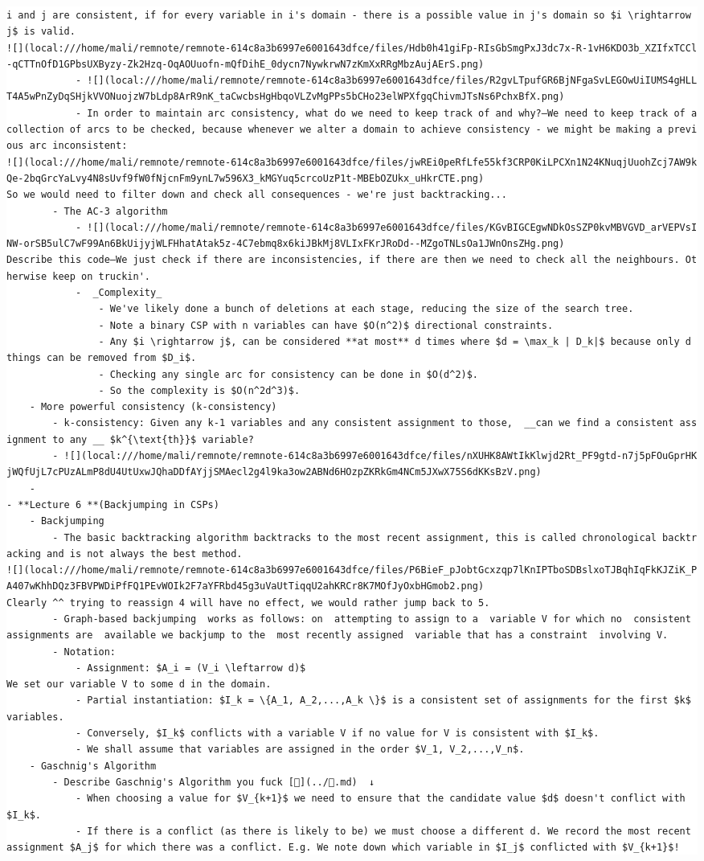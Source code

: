 ```
i and j are consistent, if for every variable in i's domain - there is a possible value in j's domain so $i \rightarrow j$ is valid. 
![](local:///home/mali/remnote/remnote-614c8a3b6997e6001643dfce/files/Hdb0h41giFp-RIsGbSmgPxJ3dc7x-R-1vH6KDO3b_XZIfxTCCl-qCTTnOfD1GPbsUXByzy-Zk2Hzq-OqAOUuofn-mQfDihE_0dycn7NywkrwN7zKmXxRRgMbzAujAErS.png) 
            - ![](local:///home/mali/remnote/remnote-614c8a3b6997e6001643dfce/files/R2gvLTpufGR6BjNFgaSvLEGOwUiIUMS4gHLLT4A5wPnZyDqSHjkVVONuojzW7bLdp8ArR9nK_taCwcbsHgHbqoVLZvMgPPs5bCHo23elWPXfgqChivmJTsNs6PchxBfX.png) 
            - In order to maintain arc consistency, what do we need to keep track of and why?―We need to keep track of a collection of arcs to be checked, because whenever we alter a domain to achieve consistency - we might be making a previous arc inconsistent: 
![](local:///home/mali/remnote/remnote-614c8a3b6997e6001643dfce/files/jwREi0peRfLfe55kf3CRP0KiLPCXn1N24KNuqjUuohZcj7AW9kQe-2bqGrcYaLvy4N8sUvf9fW0fNjcnFm9ynL7w596X3_kMGYuq5crcoUzP1t-MBEbOZUkx_uHkrCTE.png)
So we would need to filter down and check all consequences - we're just backtracking... 
        - The AC-3 algorithm 
            - ![](local:///home/mali/remnote/remnote-614c8a3b6997e6001643dfce/files/KGvBIGCEgwNDkOsSZP0kvMBVGVD_arVEPVsINW-orSB5ulC7wF99An6BkUijyjWLFHhatAtak5z-4C7ebmq8x6kiJBkMj8VLIxFKrJRoDd--MZgoTNLsOa1JWnOnsZHg.png)
Describe this code―We just check if there are inconsistencies, if there are then we need to check all the neighbours. Otherwise keep on truckin'.  
            -  _Complexity_ 
                - We've likely done a bunch of deletions at each stage, reducing the size of the search tree. 
                - Note a binary CSP with n variables can have $O(n^2)$ directional constraints. 
                - Any $i \rightarrow j$, can be considered **at most** d times where $d = \max_k | D_k|$ because only d things can be removed from $D_i$. 
                - Checking any single arc for consistency can be done in $O(d^2)$. 
                - So the complexity is $O(n^2d^3)$. 
    - More powerful consistency (k-consistency)
        - k-consistency: Given any k-1 variables and any consistent assignment to those,  __can we find a consistent assignment to any __ $k^{\text{th}}$ variable? 
        - ![](local:///home/mali/remnote/remnote-614c8a3b6997e6001643dfce/files/nXUHK8AWtIkKlwjd2Rt_PF9gtd-n7j5pFOuGprHKjWQfUjL7cPUzALmP8dU4UtUxwJQhaDDfAYjjSMAecl2g4l9ka3ow2ABNd6HOzpZKRkGm4NCm5JXwX75S6dKKsBzV.png) 
    - 
- **Lecture 6 **(Backjumping in CSPs)  
    - Backjumping 
        - The basic backtracking algorithm backtracks to the most recent assignment, this is called chronological backtracking and is not always the best method.
![](local:///home/mali/remnote/remnote-614c8a3b6997e6001643dfce/files/P6BieF_pJobtGcxzqp7lKnIPTboSDBslxoTJBqhIqFkKJZiK_PA407wKhhDQz3FBVPWDiPfFQ1PEvWOIk2F7aYFRbd45g3uVaUtTiqqU2ahKRCr8K7MOfJyOxbHGmob2.png)
Clearly ^^ trying to reassign 4 will have no effect, we would rather jump back to 5. 
        - Graph-based backjumping  works as follows: on  attempting to assign to a  variable V for which no  consistent assignments are  available we backjump to the  most recently assigned  variable that has a constraint  involving V.   
        - Notation:
            - Assignment: $A_i = (V_i \leftarrow d)$
We set our variable V to some d in the domain. 
            - Partial instantiation: $I_k = \{A_1, A_2,...,A_k \}$ is a consistent set of assignments for the first $k$ variables. 
            - Conversely, $I_k$ conflicts with a variable V if no value for V is consistent with $I_k$. 
            - We shall assume that variables are assigned in the order $V_1, V_2,...,V_n$. 
    - Gaschnig's Algorithm 
        - Describe Gaschnig's Algorithm you fuck [💯](../💯.md)  ↓ 
            - When choosing a value for $V_{k+1}$ we need to ensure that the candidate value $d$ doesn't conflict with $I_k$.  
            - If there is a conflict (as there is likely to be) we must choose a different d. We record the most recent assignment $A_j$ for which there was a conflict. E.g. We note down which variable in $I_j$ conflicted with $V_{k+1}$! 
```